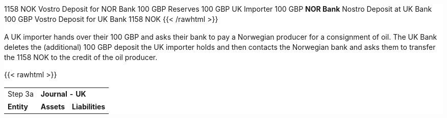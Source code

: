    </td>
   <td>1158 NOK
   </td>
   <td>Vostro Deposit for NOR Bank
   </td>
   <td>100 GBP
   </td>
  </tr>
  <tr>
   <td>Reserves
   </td>
   <td>100 GBP
   </td>
   <td>UK Importer
   </td>
   <td>100 GBP
   </td>
  </tr>
  <tr>
   <td rowspan="2" ><strong>NOR Bank</strong>
   </td>
   <td>Nostro Deposit at UK Bank
   </td>
   <td>100 GBP
   </td>
   <td>Vostro Deposit for UK Bank
   </td>
   <td>1158 NOK
   </td>
  </tr>
  <tr>
   <td>
   </td>
   <td>
   </td>
   <td>
   </td>
   <td>
   </td>
  </tr>
</table>
{{< /rawhtml >}}

A UK importer hands over their 100 GBP and asks their bank to pay a Norwegian producer for a consignment of oil. The UK Bank deletes the (additional) 100 GBP deposit the UK importer holds and then contacts the Norwegian bank and asks them to transfer the 1158 NOK to the credit of the oil producer.

{{< rawhtml >}}
<table>
  <tr>
   <td>Step 3a
   </td>
   <td colspan="4" ><strong>Journal - UK</strong>
   </td>
  </tr>
  <tr>
   <td><strong>Entity</strong>
   </td>
   <td colspan="2" ><strong>Assets</strong>
   </td>
   <td colspan="2" ><strong>Liabilities</strong>
   </td>
  </tr>
  <tr>